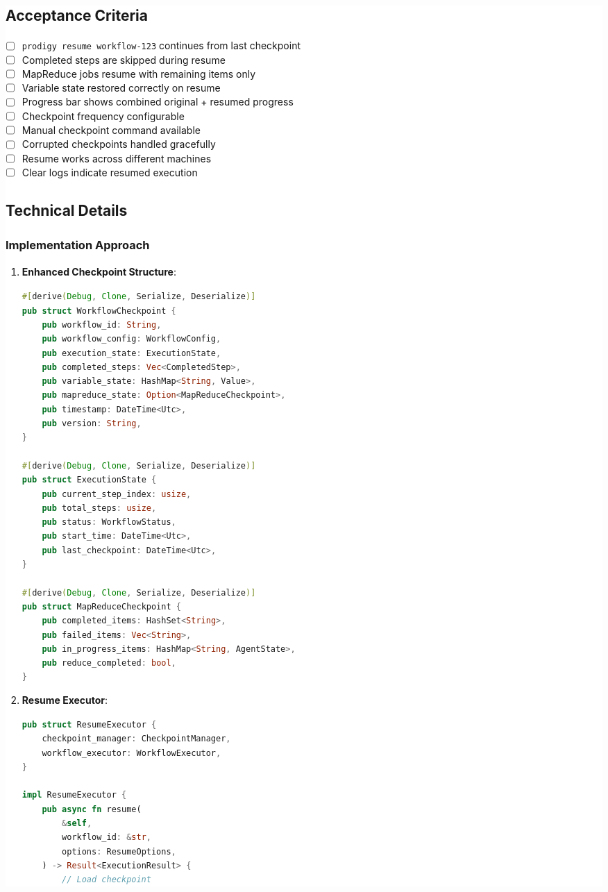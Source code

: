 ## Acceptance Criteria

- [ ] `prodigy resume workflow-123` continues from last checkpoint
- [ ] Completed steps are skipped during resume
- [ ] MapReduce jobs resume with remaining items only
- [ ] Variable state restored correctly on resume
- [ ] Progress bar shows combined original + resumed progress
- [ ] Checkpoint frequency configurable
- [ ] Manual checkpoint command available
- [ ] Corrupted checkpoints handled gracefully
- [ ] Resume works across different machines
- [ ] Clear logs indicate resumed execution

## Technical Details

### Implementation Approach

1. **Enhanced Checkpoint Structure**:
   ```rust
   #[derive(Debug, Clone, Serialize, Deserialize)]
   pub struct WorkflowCheckpoint {
       pub workflow_id: String,
       pub workflow_config: WorkflowConfig,
       pub execution_state: ExecutionState,
       pub completed_steps: Vec<CompletedStep>,
       pub variable_state: HashMap<String, Value>,
       pub mapreduce_state: Option<MapReduceCheckpoint>,
       pub timestamp: DateTime<Utc>,
       pub version: String,
   }

   #[derive(Debug, Clone, Serialize, Deserialize)]
   pub struct ExecutionState {
       pub current_step_index: usize,
       pub total_steps: usize,
       pub status: WorkflowStatus,
       pub start_time: DateTime<Utc>,
       pub last_checkpoint: DateTime<Utc>,
   }

   #[derive(Debug, Clone, Serialize, Deserialize)]
   pub struct MapReduceCheckpoint {
       pub completed_items: HashSet<String>,
       pub failed_items: Vec<String>,
       pub in_progress_items: HashMap<String, AgentState>,
       pub reduce_completed: bool,
   }
   ```

2. **Resume Executor**:
   ```rust
   pub struct ResumeExecutor {
       checkpoint_manager: CheckpointManager,
       workflow_executor: WorkflowExecutor,
   }

   impl ResumeExecutor {
       pub async fn resume(
           &self,
           workflow_id: &str,
           options: ResumeOptions,
       ) -> Result<ExecutionResult> {
           // Load checkpoint
   ```